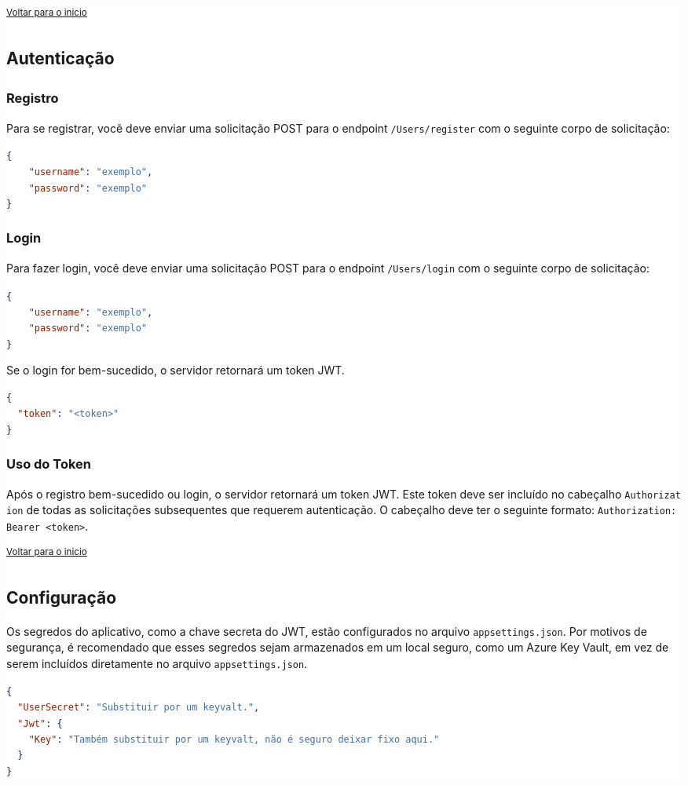 <sup>[Voltar para o inicio](#simpleblog)</sup>

## Autenticação

### Registro

Para se registrar, você deve enviar uma solicitação POST para o endpoint `/Users/register` com o seguinte corpo de solicitação:

```json
{
    "username": "exemplo",
    "password": "exemplo"
}
```


### Login

Para fazer login, você deve enviar uma solicitação POST para o endpoint `/Users/login` com o seguinte corpo de solicitação:

```json
{
    "username": "exemplo",
    "password": "exemplo"
}
```
Se o login for bem-sucedido, o servidor retornará um token JWT.
```json
{
  "token": "<token>"
}
```

### Uso do Token

Após o registro bem-sucedido ou login, o servidor retornará um token JWT. Este token deve ser incluído no cabeçalho `Authorization` de todas as solicitações subsequentes que requerem autenticação. O cabeçalho deve ter o seguinte formato: `Authorization: Bearer <token>`.

<sup>[Voltar para o inicio](#simpleblog)</sup>

## Configuração

Os segredos do aplicativo, como a chave secreta do JWT, estão configurados no arquivo `appsettings.json`. Por motivos de segurança, é recomendado que esses segredos sejam armazenados em um local seguro, como um Azure Key Vault, em vez de serem incluídos diretamente no arquivo `appsettings.json`.

```json
{
  "UserSecret": "Substituir por um keyvalt.",
  "Jwt": {
    "Key": "Também substituir por um keyvalt, não é seguro deixar fixo aqui."
  }
}
```
